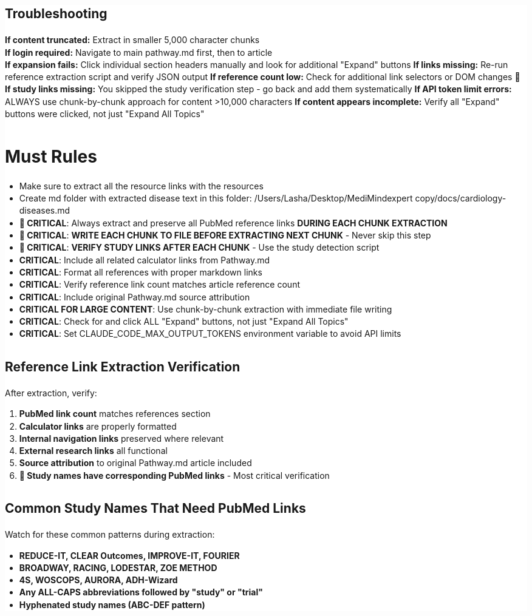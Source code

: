 ## Troubleshooting

**If content truncated:** Extract in smaller 5,000 character chunks  
**If login required:** Navigate to main pathway.md first, then to article  
**If expansion fails:** Click individual section headers manually and look for additional "Expand" buttons
**If links missing:** Re-run reference extraction script and verify JSON output
**If reference count low:** Check for additional link selectors or DOM changes
**🚨 If study links missing:** You skipped the study verification step - go back and add them systematically
**If API token limit errors:** ALWAYS use chunk-by-chunk approach for content >10,000 characters
**If content appears incomplete:** Verify all "Expand" buttons were clicked, not just "Expand All Topics"

# Must Rules
- Make sure to extract all the resource links with the resources
- Create md folder with extracted disease text in this folder: /Users/Lasha/Desktop/MediMindexpert copy/docs/cardiology-diseases.md
- **🚨 CRITICAL**: Always extract and preserve all PubMed reference links **DURING EACH CHUNK EXTRACTION**
- **🚨 CRITICAL**: **WRITE EACH CHUNK TO FILE BEFORE EXTRACTING NEXT CHUNK** - Never skip this step
- **🚨 CRITICAL**: **VERIFY STUDY LINKS AFTER EACH CHUNK** - Use the study detection script
- **CRITICAL**: Include all related calculator links from Pathway.md
- **CRITICAL**: Format all references with proper markdown links
- **CRITICAL**: Verify reference link count matches article reference count
- **CRITICAL**: Include original Pathway.md source attribution
- **CRITICAL FOR LARGE CONTENT**: Use chunk-by-chunk extraction with immediate file writing
- **CRITICAL**: Check for and click ALL "Expand" buttons, not just "Expand All Topics"
- **CRITICAL**: Set CLAUDE_CODE_MAX_OUTPUT_TOKENS environment variable to avoid API limits

## Reference Link Extraction Verification

After extraction, verify:
1. **PubMed link count** matches references section
2. **Calculator links** are properly formatted
3. **Internal navigation links** preserved where relevant
4. **External research links** all functional
5. **Source attribution** to original Pathway.md article included
6. **🚨 Study names have corresponding PubMed links** - Most critical verification

## Common Study Names That Need PubMed Links

Watch for these common patterns during extraction:
- **REDUCE-IT, CLEAR Outcomes, IMPROVE-IT, FOURIER**
- **BROADWAY, RACING, LODESTAR, ZOE METHOD**
- **4S, WOSCOPS, AURORA, ADH-Wizard**
- **Any ALL-CAPS abbreviations followed by "study" or "trial"**
- **Hyphenated study names (ABC-DEF pattern)**
